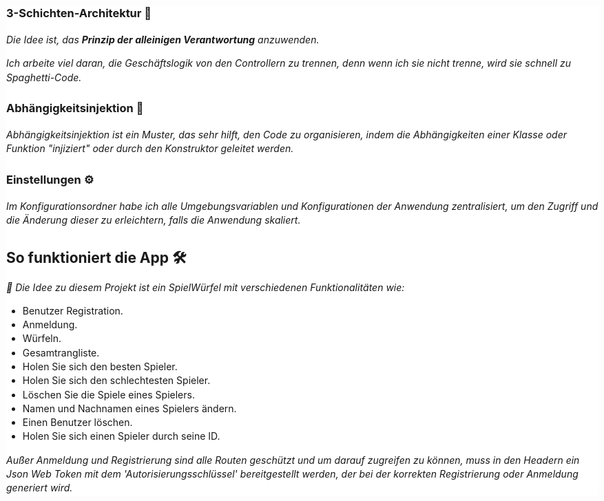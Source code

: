 ### 3-Schichten-Architektur 🥪

_Die Idee ist, das **Prinzip der alleinigen Verantwortung** anzuwenden._

_Ich arbeite viel daran, die Geschäftslogik von den Controllern zu trennen, denn wenn ich sie nicht trenne, wird sie schnell zu Spaghetti-Code._

### Abhängigkeitsinjektion 💉

_Abhängigkeitsinjektion ist ein Muster, das sehr hilft, den Code zu organisieren, indem die Abhängigkeiten einer Klasse oder Funktion "injiziert" oder durch den Konstruktor geleitet werden._

### Einstellungen ⚙️

_Im Konfigurationsordner habe ich alle Umgebungsvariablen und Konfigurationen der Anwendung zentralisiert, um den Zugriff und die Änderung dieser zu erleichtern, falls die Anwendung skaliert._


## So funktioniert die App 🛠

_🎲 Die Idee zu diesem Projekt ist ein SpielWürfel mit verschiedenen Funktionalitäten wie:_

 - Benutzer Registration.
 - Anmeldung.
 - Würfeln.
 - Gesamtrangliste.
 - Holen Sie sich den besten Spieler.
 - Holen Sie sich den schlechtesten Spieler.
 - Löschen Sie die Spiele eines Spielers.
 - Namen und Nachnamen eines Spielers ändern.
 - Einen Benutzer löschen.
 - Holen Sie sich einen Spieler durch seine ID.

_Außer Anmeldung und Registrierung sind alle Routen geschützt und um darauf zugreifen zu können, muss in den Headern ein Json Web Token mit dem 'Autorisierungsschlüssel' bereitgestellt werden, der bei der korrekten Registrierung oder Anmeldung generiert wird._
